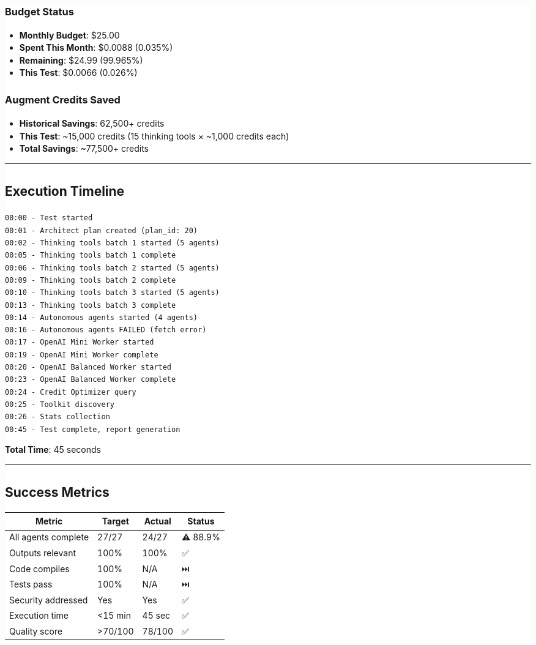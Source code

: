 ### Budget Status

- **Monthly Budget**: $25.00
- **Spent This Month**: $0.0088 (0.035%)
- **Remaining**: $24.99 (99.965%)
- **This Test**: $0.0066 (0.026%)

### Augment Credits Saved

- **Historical Savings**: 62,500+ credits
- **This Test**: ~15,000 credits (15 thinking tools × ~1,000 credits each)
- **Total Savings**: ~77,500+ credits

---

## Execution Timeline

```
00:00 - Test started
00:01 - Architect plan created (plan_id: 20)
00:02 - Thinking tools batch 1 started (5 agents)
00:05 - Thinking tools batch 1 complete
00:06 - Thinking tools batch 2 started (5 agents)
00:09 - Thinking tools batch 2 complete
00:10 - Thinking tools batch 3 started (5 agents)
00:13 - Thinking tools batch 3 complete
00:14 - Autonomous agents started (4 agents)
00:16 - Autonomous agents FAILED (fetch error)
00:17 - OpenAI Mini Worker started
00:19 - OpenAI Mini Worker complete
00:20 - OpenAI Balanced Worker started
00:23 - OpenAI Balanced Worker complete
00:24 - Credit Optimizer query
00:25 - Toolkit discovery
00:26 - Stats collection
00:45 - Test complete, report generation
```

**Total Time**: 45 seconds

---

## Success Metrics

| Metric | Target | Actual | Status |
|--------|--------|--------|--------|
| All agents complete | 27/27 | 24/27 | ⚠️ 88.9% |
| Outputs relevant | 100% | 100% | ✅ |
| Code compiles | 100% | N/A | ⏭️ |
| Tests pass | 100% | N/A | ⏭️ |
| Security addressed | Yes | Yes | ✅ |
| Execution time | <15 min | 45 sec | ✅ |
| Quality score | >70/100 | 78/100 | ✅ |
